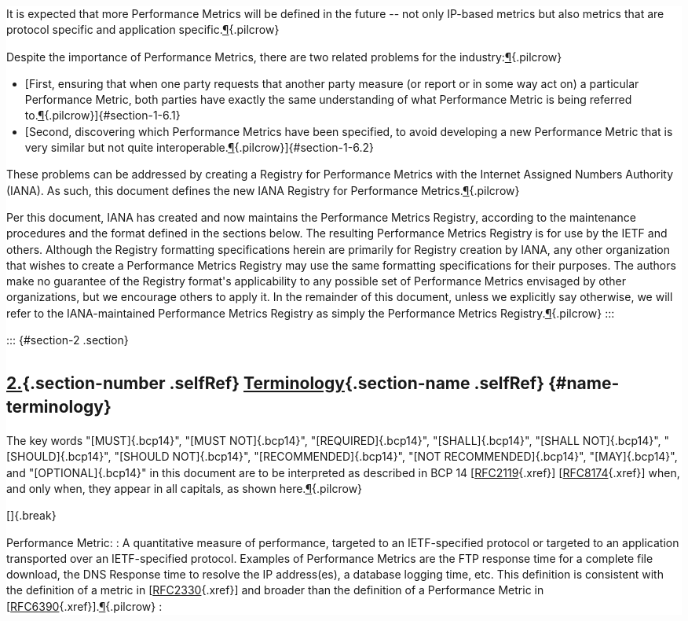 It is expected that more Performance Metrics will be defined in the
future \-- not only IP-based metrics but also metrics that are protocol
specific and application specific.[¶](#section-1-4){.pilcrow}

Despite the importance of Performance Metrics, there are two related
problems for the industry:[¶](#section-1-5){.pilcrow}

-   [First, ensuring that when one party requests that another party
    measure (or report or in some way act on) a particular Performance
    Metric, both parties have exactly the same understanding of what
    Performance Metric is being referred
    to.[¶](#section-1-6.1){.pilcrow}]{#section-1-6.1}
-   [Second, discovering which Performance Metrics have been specified,
    to avoid developing a new Performance Metric that is very similar
    but not quite
    interoperable.[¶](#section-1-6.2){.pilcrow}]{#section-1-6.2}

These problems can be addressed by creating a Registry for Performance
Metrics with the Internet Assigned Numbers Authority (IANA). As such,
this document defines the new IANA Registry for Performance
Metrics.[¶](#section-1-7){.pilcrow}

Per this document, IANA has created and now maintains the Performance
Metrics Registry, according to the maintenance procedures and the format
defined in the sections below. The resulting Performance Metrics
Registry is for use by the IETF and others. Although the Registry
formatting specifications herein are primarily for Registry creation by
IANA, any other organization that wishes to create a Performance Metrics
Registry may use the same formatting specifications for their purposes.
The authors make no guarantee of the Registry format\'s applicability to
any possible set of Performance Metrics envisaged by other
organizations, but we encourage others to apply it. In the remainder of
this document, unless we explicitly say otherwise, we will refer to the
IANA-maintained Performance Metrics Registry as simply the Performance
Metrics Registry.[¶](#section-1-8){.pilcrow}
:::

::: {#section-2 .section}
## [2.](#section-2){.section-number .selfRef} [Terminology](#name-terminology){.section-name .selfRef} {#name-terminology}

The key words \"[MUST]{.bcp14}\", \"[MUST NOT]{.bcp14}\",
\"[REQUIRED]{.bcp14}\", \"[SHALL]{.bcp14}\", \"[SHALL NOT]{.bcp14}\",
\"[SHOULD]{.bcp14}\", \"[SHOULD NOT]{.bcp14}\",
\"[RECOMMENDED]{.bcp14}\", \"[NOT RECOMMENDED]{.bcp14}\",
\"[MAY]{.bcp14}\", and \"[OPTIONAL]{.bcp14}\" in this document are to be
interpreted as described in BCP 14 \[[RFC2119](#RFC2119){.xref}\]
\[[RFC8174](#RFC8174){.xref}\] when, and only when, they appear in all
capitals, as shown here.[¶](#section-2-1){.pilcrow}

[]{.break}

Performance Metric:
:   A quantitative measure of performance, targeted to an IETF-specified
    protocol or targeted to an application transported over an
    IETF-specified protocol. Examples of Performance Metrics are the FTP
    response time for a complete file download, the DNS Response time to
    resolve the IP address(es), a database logging time, etc. This
    definition is consistent with the definition of a metric in
    \[[RFC2330](#RFC2330){.xref}\] and broader than the definition of a
    Performance Metric in
    \[[RFC6390](#RFC6390){.xref}\].[¶](#section-2-2.2){.pilcrow}
:   
